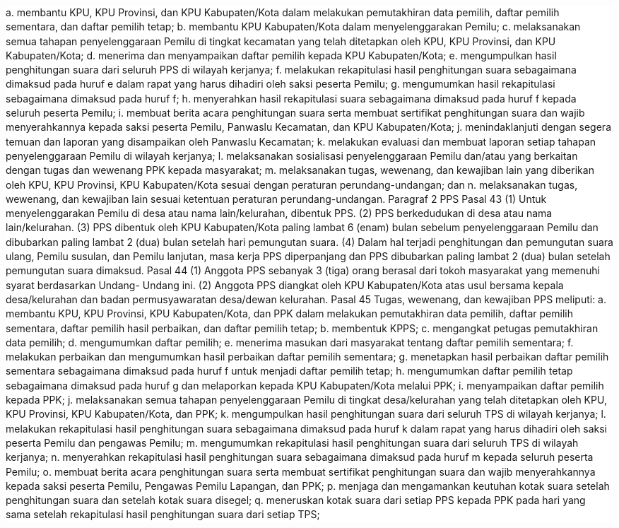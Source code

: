 a. membantu KPU, KPU Provinsi, dan KPU Kabupaten/Kota dalam melakukan pemutakhiran data pemilih, daftar pemilih sementara, dan daftar pemilih tetap;
b. membantu KPU Kabupaten/Kota dalam menyelenggarakan Pemilu;
c. melaksanakan semua tahapan penyelenggaraan Pemilu di tingkat kecamatan yang telah ditetapkan oleh KPU, KPU Provinsi, dan KPU Kabupaten/Kota;
d. menerima dan menyampaikan daftar pemilih kepada KPU Kabupaten/Kota;
e. mengumpulkan hasil penghitungan suara dari seluruh PPS di wilayah kerjanya;
f. melakukan rekapitulasi hasil penghitungan suara sebagaimana dimaksud pada huruf e dalam rapat yang harus dihadiri oleh saksi peserta Pemilu;
g. mengumumkan hasil rekapitulasi sebagaimana dimaksud pada huruf f;
h. menyerahkan hasil rekapitulasi suara sebagaimana dimaksud pada huruf f kepada seluruh peserta Pemilu;
i. membuat berita acara penghitungan suara serta membuat sertifikat penghitungan suara dan wajib menyerahkannya kepada saksi peserta Pemilu, Panwaslu Kecamatan, dan KPU Kabupaten/Kota;
j. menindaklanjuti dengan segera temuan dan laporan yang disampaikan oleh Panwaslu Kecamatan;
k. melakukan evaluasi dan membuat laporan setiap tahapan penyelenggaraan Pemilu di wilayah kerjanya;
l. melaksanakan sosialisasi penyelenggaraan Pemilu dan/atau yang berkaitan dengan tugas dan wewenang PPK kepada masyarakat;
m. melaksanakan tugas, wewenang, dan kewajiban lain yang diberikan oleh KPU, KPU Provinsi, KPU Kabupaten/Kota sesuai dengan peraturan perundang-undangan; dan
n. melaksanakan tugas, wewenang, dan kewajiban lain sesuai ketentuan peraturan perundang-undangan. Paragraf 2 PPS
Pasal 43
(1) Untuk menyelenggarakan Pemilu di desa atau nama lain/kelurahan, dibentuk PPS.
(2) PPS berkedudukan di desa atau nama lain/kelurahan.
(3) PPS dibentuk oleh KPU Kabupaten/Kota paling lambat 6 (enam) bulan sebelum penyelenggaraan Pemilu dan dibubarkan paling lambat 2 (dua) bulan setelah hari pemungutan suara.
(4) Dalam hal terjadi penghitungan dan pemungutan suara ulang, Pemilu susulan, dan Pemilu lanjutan, masa kerja PPS diperpanjang dan PPS dibubarkan paling lambat 2 (dua) bulan setelah pemungutan suara dimaksud.
Pasal 44
(1) Anggota PPS sebanyak 3 (tiga) orang berasal dari tokoh masyarakat yang memenuhi syarat berdasarkan Undang- Undang ini.
(2) Anggota PPS diangkat oleh KPU Kabupaten/Kota atas usul bersama kepala desa/kelurahan dan badan permusyawaratan desa/dewan kelurahan.
Pasal 45
Tugas, wewenang, dan kewajiban PPS meliputi:
a. membantu KPU, KPU Provinsi, KPU Kabupaten/Kota, dan PPK dalam melakukan pemutakhiran data pemilih, daftar pemilih sementara, daftar pemilih hasil perbaikan, dan daftar pemilih tetap;
b. membentuk KPPS;
c. mengangkat petugas pemutakhiran data pemilih;
d. mengumumkan daftar pemilih;
e. menerima masukan dari masyarakat tentang daftar pemilih sementara;
f. melakukan perbaikan dan mengumumkan hasil perbaikan daftar pemilih sementara;
g. menetapkan hasil perbaikan daftar pemilih sementara sebagaimana dimaksud pada huruf f untuk menjadi daftar pemilih tetap;
h. mengumumkan daftar pemilih tetap sebagaimana dimaksud pada huruf g dan melaporkan kepada KPU Kabupaten/Kota melalui PPK;
i. menyampaikan daftar pemilih kepada PPK;
j. melaksanakan semua tahapan penyelenggaraan Pemilu di tingkat desa/kelurahan yang telah ditetapkan oleh KPU, KPU Provinsi, KPU Kabupaten/Kota, dan PPK;
k. mengumpulkan hasil penghitungan suara dari seluruh TPS di wilayah kerjanya;
l. melakukan rekapitulasi hasil penghitungan suara sebagaimana dimaksud pada huruf k dalam rapat yang harus dihadiri oleh saksi peserta Pemilu dan pengawas Pemilu;
m. mengumumkan rekapitulasi hasil penghitungan suara dari seluruh TPS di wilayah kerjanya;
n. menyerahkan rekapitulasi hasil penghitungan suara sebagaimana dimaksud pada huruf m kepada seluruh peserta Pemilu;
o. membuat berita acara penghitungan suara serta membuat sertifikat penghitungan suara dan wajib menyerahkannya kepada saksi peserta Pemilu, Pengawas Pemilu Lapangan, dan PPK;
p. menjaga dan mengamankan keutuhan kotak suara setelah penghitungan suara dan setelah kotak suara disegel;
q. meneruskan kotak suara dari setiap PPS kepada PPK pada hari yang sama setelah rekapitulasi hasil penghitungan suara dari setiap TPS;